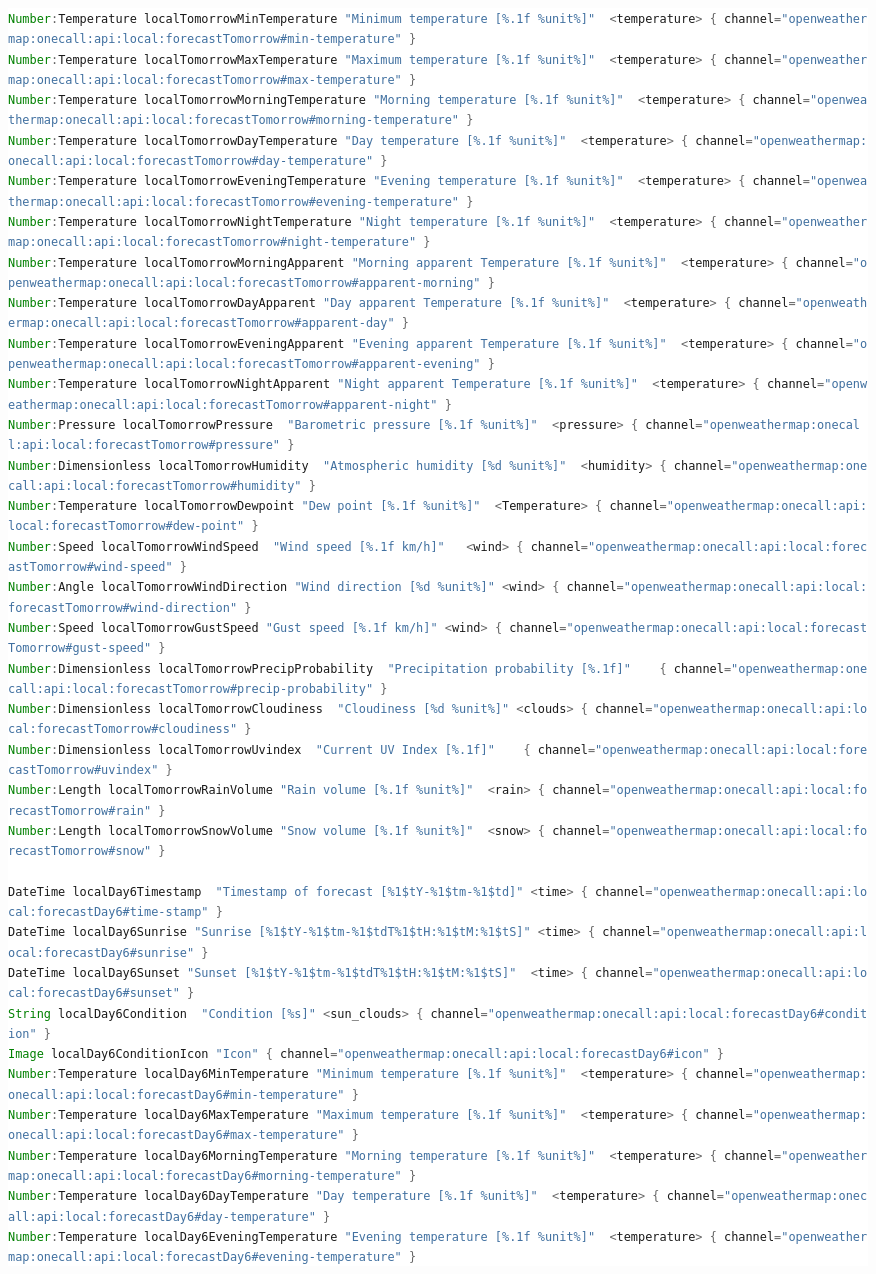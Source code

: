 ```java
Number:Temperature localTomorrowMinTemperature "Minimum temperature [%.1f %unit%]"  <temperature> { channel="openweathermap:onecall:api:local:forecastTomorrow#min-temperature" }
Number:Temperature localTomorrowMaxTemperature "Maximum temperature [%.1f %unit%]"  <temperature> { channel="openweathermap:onecall:api:local:forecastTomorrow#max-temperature" }
Number:Temperature localTomorrowMorningTemperature "Morning temperature [%.1f %unit%]"  <temperature> { channel="openweathermap:onecall:api:local:forecastTomorrow#morning-temperature" }
Number:Temperature localTomorrowDayTemperature "Day temperature [%.1f %unit%]"  <temperature> { channel="openweathermap:onecall:api:local:forecastTomorrow#day-temperature" }
Number:Temperature localTomorrowEveningTemperature "Evening temperature [%.1f %unit%]"  <temperature> { channel="openweathermap:onecall:api:local:forecastTomorrow#evening-temperature" }
Number:Temperature localTomorrowNightTemperature "Night temperature [%.1f %unit%]"  <temperature> { channel="openweathermap:onecall:api:local:forecastTomorrow#night-temperature" }
Number:Temperature localTomorrowMorningApparent "Morning apparent Temperature [%.1f %unit%]"  <temperature> { channel="openweathermap:onecall:api:local:forecastTomorrow#apparent-morning" }
Number:Temperature localTomorrowDayApparent "Day apparent Temperature [%.1f %unit%]"  <temperature> { channel="openweathermap:onecall:api:local:forecastTomorrow#apparent-day" }
Number:Temperature localTomorrowEveningApparent "Evening apparent Temperature [%.1f %unit%]"  <temperature> { channel="openweathermap:onecall:api:local:forecastTomorrow#apparent-evening" }
Number:Temperature localTomorrowNightApparent "Night apparent Temperature [%.1f %unit%]"  <temperature> { channel="openweathermap:onecall:api:local:forecastTomorrow#apparent-night" }
Number:Pressure localTomorrowPressure  "Barometric pressure [%.1f %unit%]"  <pressure> { channel="openweathermap:onecall:api:local:forecastTomorrow#pressure" }
Number:Dimensionless localTomorrowHumidity  "Atmospheric humidity [%d %unit%]"  <humidity> { channel="openweathermap:onecall:api:local:forecastTomorrow#humidity" }
Number:Temperature localTomorrowDewpoint "Dew point [%.1f %unit%]"  <Temperature> { channel="openweathermap:onecall:api:local:forecastTomorrow#dew-point" }
Number:Speed localTomorrowWindSpeed  "Wind speed [%.1f km/h]"   <wind> { channel="openweathermap:onecall:api:local:forecastTomorrow#wind-speed" }
Number:Angle localTomorrowWindDirection "Wind direction [%d %unit%]" <wind> { channel="openweathermap:onecall:api:local:forecastTomorrow#wind-direction" }
Number:Speed localTomorrowGustSpeed "Gust speed [%.1f km/h]" <wind> { channel="openweathermap:onecall:api:local:forecastTomorrow#gust-speed" }
Number:Dimensionless localTomorrowPrecipProbability  "Precipitation probability [%.1f]"    { channel="openweathermap:onecall:api:local:forecastTomorrow#precip-probability" }
Number:Dimensionless localTomorrowCloudiness  "Cloudiness [%d %unit%]" <clouds> { channel="openweathermap:onecall:api:local:forecastTomorrow#cloudiness" }
Number:Dimensionless localTomorrowUvindex  "Current UV Index [%.1f]"    { channel="openweathermap:onecall:api:local:forecastTomorrow#uvindex" }
Number:Length localTomorrowRainVolume "Rain volume [%.1f %unit%]"  <rain> { channel="openweathermap:onecall:api:local:forecastTomorrow#rain" }
Number:Length localTomorrowSnowVolume "Snow volume [%.1f %unit%]"  <snow> { channel="openweathermap:onecall:api:local:forecastTomorrow#snow" }

DateTime localDay6Timestamp  "Timestamp of forecast [%1$tY-%1$tm-%1$td]" <time> { channel="openweathermap:onecall:api:local:forecastDay6#time-stamp" }
DateTime localDay6Sunrise "Sunrise [%1$tY-%1$tm-%1$tdT%1$tH:%1$tM:%1$tS]" <time> { channel="openweathermap:onecall:api:local:forecastDay6#sunrise" }
DateTime localDay6Sunset "Sunset [%1$tY-%1$tm-%1$tdT%1$tH:%1$tM:%1$tS]"  <time> { channel="openweathermap:onecall:api:local:forecastDay6#sunset" }
String localDay6Condition  "Condition [%s]" <sun_clouds> { channel="openweathermap:onecall:api:local:forecastDay6#condition" }
Image localDay6ConditionIcon "Icon" { channel="openweathermap:onecall:api:local:forecastDay6#icon" }
Number:Temperature localDay6MinTemperature "Minimum temperature [%.1f %unit%]"  <temperature> { channel="openweathermap:onecall:api:local:forecastDay6#min-temperature" }
Number:Temperature localDay6MaxTemperature "Maximum temperature [%.1f %unit%]"  <temperature> { channel="openweathermap:onecall:api:local:forecastDay6#max-temperature" }
Number:Temperature localDay6MorningTemperature "Morning temperature [%.1f %unit%]"  <temperature> { channel="openweathermap:onecall:api:local:forecastDay6#morning-temperature" }
Number:Temperature localDay6DayTemperature "Day temperature [%.1f %unit%]"  <temperature> { channel="openweathermap:onecall:api:local:forecastDay6#day-temperature" }
Number:Temperature localDay6EveningTemperature "Evening temperature [%.1f %unit%]"  <temperature> { channel="openweathermap:onecall:api:local:forecastDay6#evening-temperature" }
```